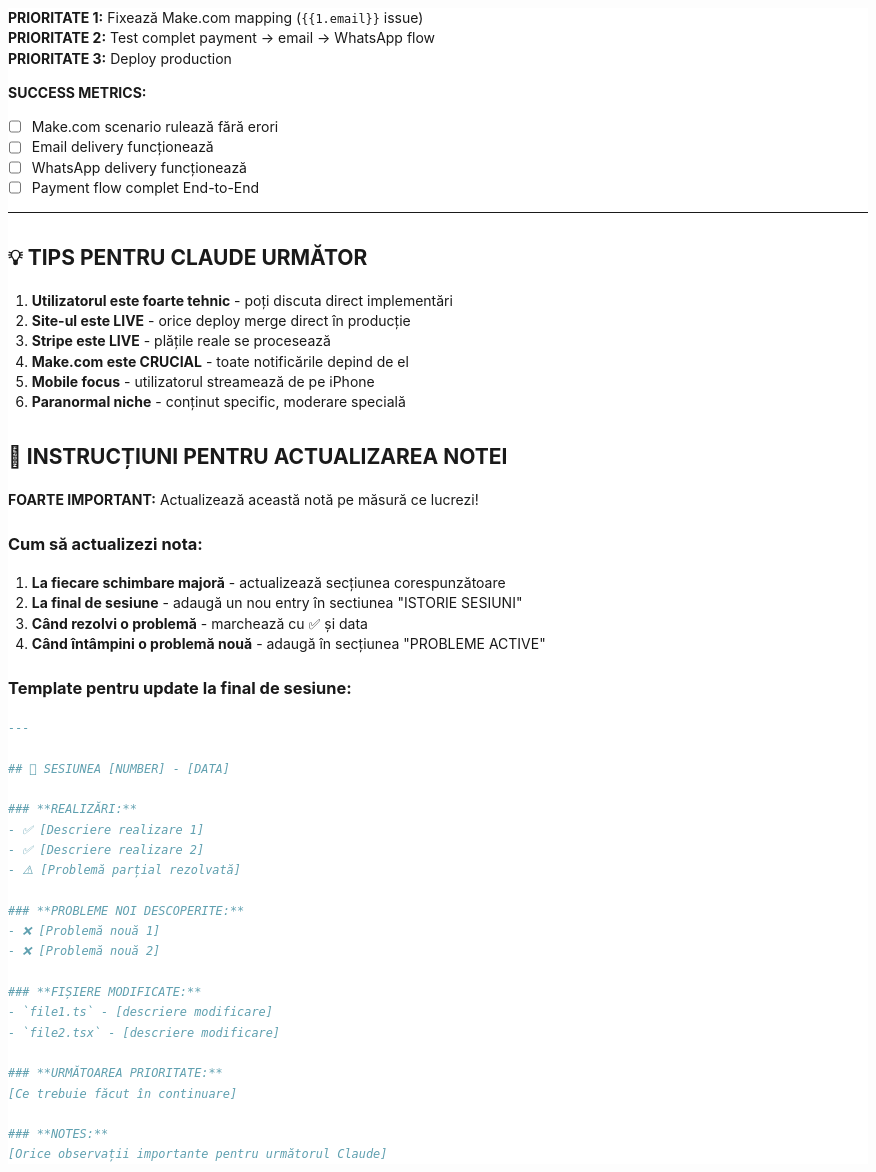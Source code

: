 **PRIORITATE 1:** Fixează Make.com mapping (`{{1.email}}` issue)  
**PRIORITATE 2:** Test complet payment → email → WhatsApp flow  
**PRIORITATE 3:** Deploy production  

**SUCCESS METRICS:**
- [ ] Make.com scenario rulează fără erori
- [ ] Email delivery funcționează
- [ ] WhatsApp delivery funcționează
- [ ] Payment flow complet End-to-End

---

## 💡 TIPS PENTRU CLAUDE URMĂTOR

1. **Utilizatorul este foarte tehnic** - poți discuta direct implementări
2. **Site-ul este LIVE** - orice deploy merge direct în producție
3. **Stripe este LIVE** - plățile reale se procesează
4. **Make.com este CRUCIAL** - toate notificările depind de el
5. **Mobile focus** - utilizatorul streamează de pe iPhone
6. **Paranormal niche** - conținut specific, moderare specială

## 📝 INSTRUCȚIUNI PENTRU ACTUALIZAREA NOTEI

**FOARTE IMPORTANT:** Actualizează această notă pe măsură ce lucrezi!

### **Cum să actualizezi nota:**

1. **La fiecare schimbare majoră** - actualizează secțiunea corespunzătoare
2. **La final de sesiune** - adaugă un nou entry în sectiunea "ISTORIE SESIUNI"
3. **Când rezolvi o problemă** - marchează cu ✅ și data
4. **Când întâmpini o problemă nouă** - adaugă în secțiunea "PROBLEME ACTIVE"

### **Template pentru update la final de sesiune:**

```markdown
---

## 📅 SESIUNEA [NUMBER] - [DATA]

### **REALIZĂRI:**
- ✅ [Descriere realizare 1]
- ✅ [Descriere realizare 2]
- ⚠️ [Problemă parțial rezolvată]

### **PROBLEME NOI DESCOPERITE:**
- ❌ [Problemă nouă 1]
- ❌ [Problemă nouă 2]

### **FIȘIERE MODIFICATE:**
- `file1.ts` - [descriere modificare]
- `file2.tsx` - [descriere modificare]

### **URMĂTOAREA PRIORITATE:**
[Ce trebuie făcut în continuare]

### **NOTES:**
[Orice observații importante pentru următorul Claude]
```
